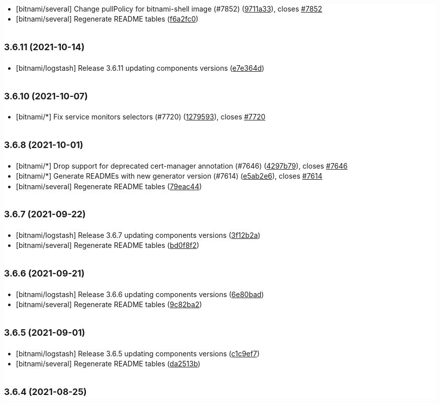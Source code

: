 * [bitnami/several] Change pullPolicy for bitnami-shell image (#7852) ([9711a33](https://github.com/bitnami/charts/commit/9711a33c6eec72ea79143c4b7574dbe6a148d6b2)), closes [#7852](https://github.com/bitnami/charts/issues/7852)
* [bitnami/several] Regenerate README tables ([f6a2fc0](https://github.com/bitnami/charts/commit/f6a2fc0a6582f00cfd953c1e694b5cc630aacc00))

## <small>3.6.11 (2021-10-14)</small>

* [bitnami/logstash] Release 3.6.11 updating components versions ([e7e364d](https://github.com/bitnami/charts/commit/e7e364db4380735a006331ad0b9bb5179e2ee720))

## <small>3.6.10 (2021-10-07)</small>

* [bitnami/*] Fix service monitors selectors (#7720) ([1279593](https://github.com/bitnami/charts/commit/1279593765044df99902bfee8dcfaeb60e95f125)), closes [#7720](https://github.com/bitnami/charts/issues/7720)

## <small>3.6.8 (2021-10-01)</small>

* [bitnami/*] Drop support for deprecated cert-manager annotation (#7646) ([4297b79](https://github.com/bitnami/charts/commit/4297b792e48fba9c7c3b8fed447a856632c61201)), closes [#7646](https://github.com/bitnami/charts/issues/7646)
* [bitnami/*] Generate READMEs with new generator version (#7614) ([e5ab2e6](https://github.com/bitnami/charts/commit/e5ab2e6ecdd6bce800863f154cda524ff9f6c117)), closes [#7614](https://github.com/bitnami/charts/issues/7614)
* [bitnami/several] Regenerate README tables ([79eac44](https://github.com/bitnami/charts/commit/79eac4490bf5d0abe582920d9662a892c9666870))

## <small>3.6.7 (2021-09-22)</small>

* [bitnami/logstash] Release 3.6.7 updating components versions ([3f12b2a](https://github.com/bitnami/charts/commit/3f12b2af85441c8b6f36e177d38c46a04b18b06b))
* [bitnami/several] Regenerate README tables ([bd0f8f2](https://github.com/bitnami/charts/commit/bd0f8f2f281fed642259508be21a57af1cfa5c2b))

## <small>3.6.6 (2021-09-21)</small>

* [bitnami/logstash] Release 3.6.6 updating components versions ([6e80bad](https://github.com/bitnami/charts/commit/6e80badf8ac01134aa280f176a309a08a08d0445))
* [bitnami/several] Regenerate README tables ([9c82ba2](https://github.com/bitnami/charts/commit/9c82ba295d70b1cac50ab4d8d494fdbefc1ec0ac))

## <small>3.6.5 (2021-09-01)</small>

* [bitnami/logstash] Release 3.6.5 updating components versions ([c1c9ef7](https://github.com/bitnami/charts/commit/c1c9ef7dd1067bbc322938e0414f9b4c5d3532b1))
* [bitnami/several] Regenerate README tables ([da2513b](https://github.com/bitnami/charts/commit/da2513bf0a33819f3b1151d387c631a9ffdb03e2))

## <small>3.6.4 (2021-08-25)</small>
